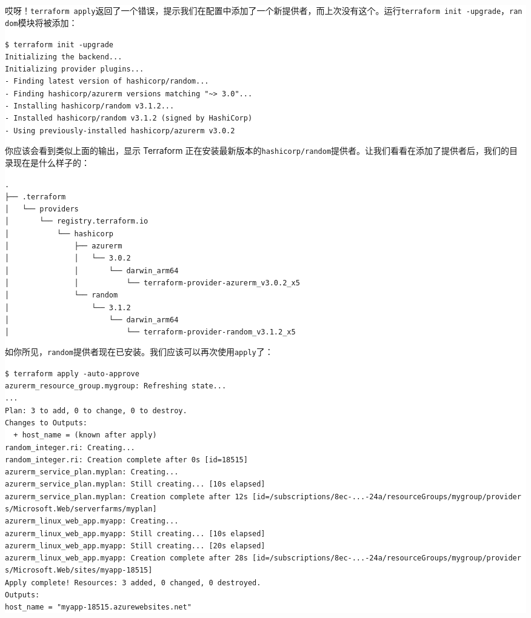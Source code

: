 哎呀！`terraform apply`返回了一个错误，提示我们在配置中添加了一个新提供者，而上次没有这个。运行`terraform init -upgrade`，`random`模块将被添加：

```
$ terraform init -upgrade
Initializing the backend...
Initializing provider plugins...
- Finding latest version of hashicorp/random...
- Finding hashicorp/azurerm versions matching "~> 3.0"...
- Installing hashicorp/random v3.1.2...
- Installed hashicorp/random v3.1.2 (signed by HashiCorp)
- Using previously-installed hashicorp/azurerm v3.0.2
```

你应该会看到类似上面的输出，显示 Terraform 正在安装最新版本的`hashicorp/random`提供者。让我们看看在添加了提供者后，我们的目录现在是什么样子的：

```
.
├── .terraform
│   └── providers
│       └── registry.terraform.io
│           └── hashicorp
│               ├── azurerm
│               │   └── 3.0.2
│               │       └── darwin_arm64
│               │           └── terraform-provider-azurerm_v3.0.2_x5
│               └── random
│                   └── 3.1.2
│                       └── darwin_arm64
│                           └── terraform-provider-random_v3.1.2_x5
```

如你所见，`random`提供者现在已安装。我们应该可以再次使用`apply`了：

```
$ terraform apply -auto-approve
azurerm_resource_group.mygroup: Refreshing state...
...
Plan: 3 to add, 0 to change, 0 to destroy.
Changes to Outputs:
  + host_name = (known after apply)
random_integer.ri: Creating...
random_integer.ri: Creation complete after 0s [id=18515]
azurerm_service_plan.myplan: Creating...
azurerm_service_plan.myplan: Still creating... [10s elapsed]
azurerm_service_plan.myplan: Creation complete after 12s [id=/subscriptions/8ec-...-24a/resourceGroups/mygroup/providers/Microsoft.Web/serverfarms/myplan]
azurerm_linux_web_app.myapp: Creating...
azurerm_linux_web_app.myapp: Still creating... [10s elapsed]
azurerm_linux_web_app.myapp: Still creating... [20s elapsed]
azurerm_linux_web_app.myapp: Creation complete after 28s [id=/subscriptions/8ec-...-24a/resourceGroups/mygroup/providers/Microsoft.Web/sites/myapp-18515]
Apply complete! Resources: 3 added, 0 changed, 0 destroyed.
Outputs:
host_name = "myapp-18515.azurewebsites.net"
```
